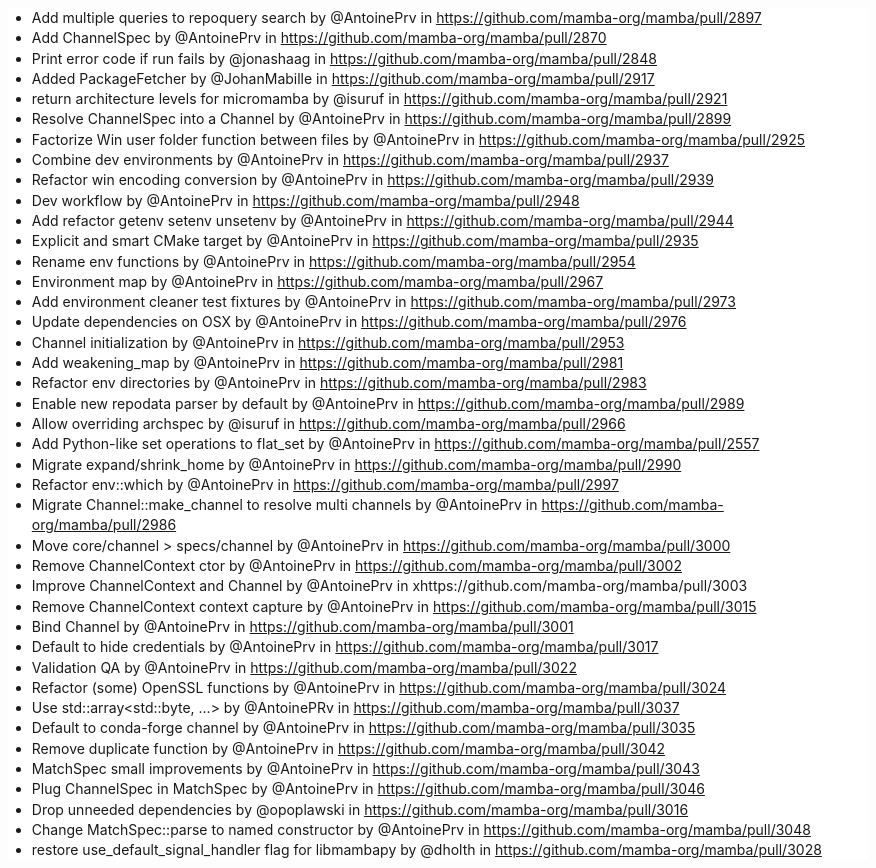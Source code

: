 - Add multiple queries to repoquery search by @AntoinePrv in <https://github.com/mamba-org/mamba/pull/2897>
- Add ChannelSpec by @AntoinePrv in <https://github.com/mamba-org/mamba/pull/2870>
- Print error code if run fails by @jonashaag in <https://github.com/mamba-org/mamba/pull/2848>
- Added PackageFetcher by @JohanMabille in <https://github.com/mamba-org/mamba/pull/2917>
- return architecture levels for micromamba by @isuruf in <https://github.com/mamba-org/mamba/pull/2921>
- Resolve ChannelSpec into a Channel by @AntoinePrv in <https://github.com/mamba-org/mamba/pull/2899>
- Factorize Win user folder function between files by @AntoinePrv in <https://github.com/mamba-org/mamba/pull/2925>
- Combine dev environments by @AntoinePrv in <https://github.com/mamba-org/mamba/pull/2937>
- Refactor win encoding conversion by @AntoinePrv in <https://github.com/mamba-org/mamba/pull/2939>
- Dev workflow by @AntoinePrv in <https://github.com/mamba-org/mamba/pull/2948>
- Add refactor getenv setenv unsetenv by @AntoinePrv in <https://github.com/mamba-org/mamba/pull/2944>
- Explicit and smart CMake target by @AntoinePrv in <https://github.com/mamba-org/mamba/pull/2935>
- Rename env functions by @AntoinePrv in <https://github.com/mamba-org/mamba/pull/2954>
- Environment map by @AntoinePrv in <https://github.com/mamba-org/mamba/pull/2967>
- Add environment cleaner test fixtures by @AntoinePrv in <https://github.com/mamba-org/mamba/pull/2973>
- Update dependencies on OSX by @AntoinePrv in <https://github.com/mamba-org/mamba/pull/2976>
- Channel initialization by @AntoinePrv in <https://github.com/mamba-org/mamba/pull/2953>
- Add weakening_map by @AntoinePrv in <https://github.com/mamba-org/mamba/pull/2981>
- Refactor env directories by @AntoinePrv in <https://github.com/mamba-org/mamba/pull/2983>
- Enable new repodata parser by default by @AntoinePrv in <https://github.com/mamba-org/mamba/pull/2989>
- Allow overriding archspec by @isuruf in <https://github.com/mamba-org/mamba/pull/2966>
- Add Python-like set operations to flat_set by @AntoinePrv in <https://github.com/mamba-org/mamba/pull/2557>
- Migrate expand/shrink_home by @AntoinePrv in <https://github.com/mamba-org/mamba/pull/2990>
- Refactor env::which by @AntoinePrv in <https://github.com/mamba-org/mamba/pull/2997>
- Migrate Channel::make_channel to resolve multi channels by @AntoinePrv in <https://github.com/mamba-org/mamba/pull/2986>
- Move core/channel > specs/channel by @AntoinePrv in <https://github.com/mamba-org/mamba/pull/3000>
- Remove ChannelContext ctor by @AntoinePrv in <https://github.com/mamba-org/mamba/pull/3002>
- Improve ChannelContext and Channel by @AntoinePrv in xhttps://github.com/mamba-org/mamba/pull/3003
- Remove ChannelContext context capture by @AntoinePrv in <https://github.com/mamba-org/mamba/pull/3015>
- Bind Channel by @AntoinePrv in <https://github.com/mamba-org/mamba/pull/3001>
- Default to hide credentials by @AntoinePrv in <https://github.com/mamba-org/mamba/pull/3017>
- Validation QA by @AntoinePrv in <https://github.com/mamba-org/mamba/pull/3022>
- Refactor (some) OpenSSL functions by @AntoinePrv in <https://github.com/mamba-org/mamba/pull/3024>
- Use std::array<std::byte, ...> by @AntoinePRv in <https://github.com/mamba-org/mamba/pull/3037>
- Default to conda-forge channel by @AntoinePrv in <https://github.com/mamba-org/mamba/pull/3035>
- Remove duplicate function by @AntoinePrv in <https://github.com/mamba-org/mamba/pull/3042>
- MatchSpec small improvements by @AntoinePrv in <https://github.com/mamba-org/mamba/pull/3043>
- Plug ChannelSpec in MatchSpec by @AntoinePrv in <https://github.com/mamba-org/mamba/pull/3046>
- Drop unneeded dependencies by @opoplawski in <https://github.com/mamba-org/mamba/pull/3016>
- Change MatchSpec::parse to named constructor by @AntoinePrv in <https://github.com/mamba-org/mamba/pull/3048>
- restore use_default_signal_handler flag for libmambapy by @dholth in <https://github.com/mamba-org/mamba/pull/3028>
